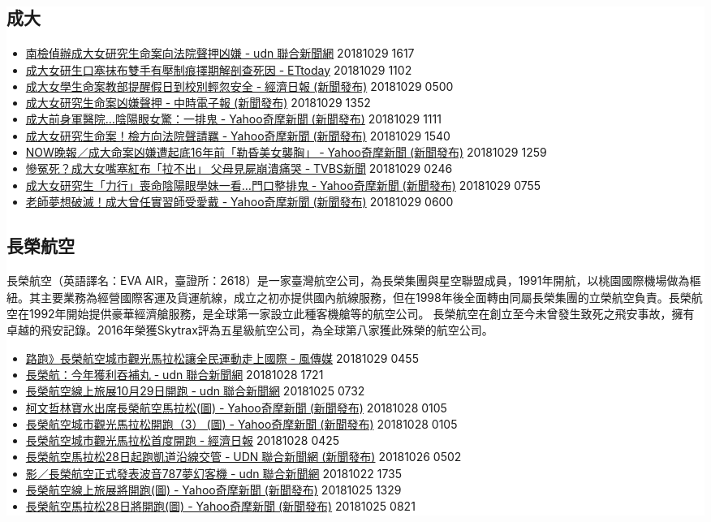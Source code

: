 ## 成大


- [南檢偵辦成大女研究生命案向法院聲押凶嫌 - udn 聯合新聞網](https://udn.com/news/story/7315/3449967 "南檢偵辦成大女研究生命案向法院聲押凶嫌 - udn 聯合新聞網") 20181029 1617
- [成大女研生口塞抹布雙手有壓制痕擇期解剖查死因 - ETtoday](https://www.ettoday.net/news/20181029/1293271.htm "成大女研生口塞抹布雙手有壓制痕擇期解剖查死因 - ETtoday") 20181029 1102
- [成大女學生命案教部提醒假日到校別輕忽安全 - 經濟日報 (新聞發布)](https://money.udn.com/money/story/7307/3448638 "成大女學生命案教部提醒假日到校別輕忽安全 - 經濟日報 (新聞發布)") 20181029 0500
- [成大女研究生命案凶嫌聲押 - 中時電子報 (新聞發布)](https://www.chinatimes.com/realtimenews/20181029004352-260402 "成大女研究生命案凶嫌聲押 - 中時電子報 (新聞發布)") 20181029 1352
- [成大前身軍醫院…陰陽眼女驚：一排鬼 - Yahoo奇摩新聞 (新聞發布)](https://tw.news.yahoo.com/%E6%88%90%E5%A4%A7%E5%89%8D%E8%BA%AB%E8%BB%8D%E9%86%AB%E9%99%A2-%E9%99%B0%E9%99%BD%E7%9C%BC%E5%A5%B3%E9%A9%9A-%E6%8E%92%E9%AC%BC-110110299.html "成大前身軍醫院…陰陽眼女驚：一排鬼 - Yahoo奇摩新聞 (新聞發布)") 20181029 1111
- [成大女研究生命案！檢方向法院聲請羈 - Yahoo奇摩新聞 (新聞發布)](https://tw.news.yahoo.com/%E6%88%90%E5%A4%A7%E5%A5%B3%E7%A0%94%E7%A9%B6%E7%94%9F%E5%91%BD%E6%A1%88-%E6%AA%A2%E6%96%B9%E5%90%91%E6%B3%95%E9%99%A2%E8%81%B2%E8%AB%8B%E7%BE%88-154059064.html "成大女研究生命案！檢方向法院聲請羈 - Yahoo奇摩新聞 (新聞發布)") 20181029 1540
- [NOW晚報／成大命案凶嫌遭起底16年前「勒昏美女襲胸」 - Yahoo奇摩新聞 (新聞發布)](https://tw.news.yahoo.com/now%E6%99%9A%E5%A0%B1-%E6%88%90%E5%A4%A7%E5%91%BD%E6%A1%88%E5%87%B6%E5%AB%8C%E9%81%AD%E8%B5%B7%E5%BA%95-16%E5%B9%B4%E5%89%8D-%E5%8B%92%E6%98%8F%E7%BE%8E%E5%A5%B3%E8%A5%B2%E8%83%B8-124250353.html "NOW晚報／成大命案凶嫌遭起底16年前「勒昏美女襲胸」 - Yahoo奇摩新聞 (新聞發布)") 20181029 1259
- [慘冤死？成大女嘴塞紅布「拉不出」 父母見屍崩潰痛哭 - TVBS新聞](https://news.tvbs.com.tw/local/1018591 "慘冤死？成大女嘴塞紅布「拉不出」 父母見屍崩潰痛哭 - TVBS新聞") 20181029 0246
- [成大女研究生「力行」喪命陰陽眼學妹一看…門口整排鬼 - Yahoo奇摩新聞 (新聞發布)](https://tw.news.yahoo.com/%E6%88%90%E5%A4%A7%E5%A5%B3%E7%A0%94%E7%A9%B6%E7%94%9F-%E5%8A%9B%E8%A1%8C-%E5%96%AA%E5%91%BD-%E9%99%B0%E9%99%BD%E7%9C%BC%E5%AD%B8%E5%A6%B9-%E7%9C%8B-071100130.html "成大女研究生「力行」喪命陰陽眼學妹一看…門口整排鬼 - Yahoo奇摩新聞 (新聞發布)") 20181029 0755
- [老師夢想破滅！成大曾任實習師受愛戴 - Yahoo奇摩新聞 (新聞發布)](https://tw.news.yahoo.com/%E8%80%81%E5%B8%AB%E5%A4%A2%E6%83%B3%E7%A0%B4%E6%BB%85-%E6%88%90%E5%A4%A7%E6%9B%BE%E4%BB%BB%E5%AF%A6%E7%BF%92%E5%B8%AB%E5%8F%97%E6%84%9B%E6%88%B4-054554131.html "老師夢想破滅！成大曾任實習師受愛戴 - Yahoo奇摩新聞 (新聞發布)") 20181029 0600

## 長榮航空

長榮航空（英語譯名：EVA AIR，臺證所：2618）是一家臺灣航空公司，為長榮集團與星空聯盟成員，1991年開航，以桃園國際機場做為樞紐。其主要業務為經營國際客運及貨運航線，成立之初亦提供國內航線服務，但在1998年後全面轉由同屬長榮集團的立榮航空負責。長榮航空在1992年開始提供豪華經濟艙服務，是全球第一家設立此種客機艙等的航空公司。
長榮航空在創立至今未曾發生致死之飛安事故，擁有卓越的飛安記錄。2016年榮獲Skytrax評為五星級航空公司，為全球第八家獲此殊榮的航空公司。
- [路跑》長榮航空城市觀光馬拉松讓全民運動走上國際 - 風傳媒](https://www.storm.mg/article/580788 "路跑》長榮航空城市觀光馬拉松讓全民運動走上國際 - 風傳媒") 20181029 0455
- [長榮航：今年獲利吞補丸 - udn 聯合新聞網](https://money.udn.com/money/story/5612/3447972 "長榮航：今年獲利吞補丸 - udn 聯合新聞網") 20181028 1721
- [長榮航空線上旅展10月29日開跑 - udn 聯合新聞網](https://udn.com/news/story/7241/3442114 "長榮航空線上旅展10月29日開跑 - udn 聯合新聞網") 20181025 0732
- [柯文哲林寶水出席長榮航空馬拉松(圖) - Yahoo奇摩新聞 (新聞發布)](https://tw.news.yahoo.com/%E6%9F%AF%E6%96%87%E5%93%B2%E6%9E%97%E5%AF%B6%E6%B0%B4%E5%87%BA%E5%B8%AD%E9%95%B7%E6%A6%AE%E8%88%AA%E7%A9%BA%E9%A6%AC%E6%8B%89%E6%9D%BE-%E5%9C%96-003207709.html "柯文哲林寶水出席長榮航空馬拉松(圖) - Yahoo奇摩新聞 (新聞發布)") 20181028 0105
- [長榮航空城市觀光馬拉松開跑（3） (圖) - Yahoo奇摩新聞 (新聞發布)](https://tw.news.yahoo.com/%E9%95%B7%E6%A6%AE%E8%88%AA%E7%A9%BA%E5%9F%8E%E5%B8%82%E8%A7%80%E5%85%89%E9%A6%AC%E6%8B%89%E6%9D%BE%E9%96%8B%E8%B7%91-3-%E5%9C%96-003607093.html "長榮航空城市觀光馬拉松開跑（3） (圖) - Yahoo奇摩新聞 (新聞發布)") 20181028 0105
- [長榮航空城市觀光馬拉松首度開跑 - 經濟日報](https://money.udn.com/money/story/5612/3446992 "長榮航空城市觀光馬拉松首度開跑 - 經濟日報") 20181028 0425
- [長榮航空馬拉松28日起跑凱道沿線交管 - UDN 聯合新聞網 (新聞發布)](https://udn.com/news/story/11367/3442151 "長榮航空馬拉松28日起跑凱道沿線交管 - UDN 聯合新聞網 (新聞發布)") 20181026 0502
- [影／長榮航空正式發表波音787夢幻客機 - udn 聯合新聞網](https://udn.com/news/story/7241/3436121 "影／長榮航空正式發表波音787夢幻客機 - udn 聯合新聞網") 20181022 1735
- [長榮航空線上旅展將開跑(圖) - Yahoo奇摩新聞 (新聞發布)](https://tw.news.yahoo.com/%E9%95%B7%E6%A6%AE%E8%88%AA%E7%A9%BA%E7%B7%9A%E4%B8%8A%E6%97%85%E5%B1%95%E5%B0%87%E9%96%8B%E8%B7%91-%E5%9C%96-131123367.html "長榮航空線上旅展將開跑(圖) - Yahoo奇摩新聞 (新聞發布)") 20181025 1329
- [長榮航空馬拉松28日將開跑(圖) - Yahoo奇摩新聞 (新聞發布)](https://tw.news.yahoo.com/%E9%95%B7%E6%A6%AE%E8%88%AA%E7%A9%BA%E9%A6%AC%E6%8B%89%E6%9D%BE28%E6%97%A5%E5%B0%87%E9%96%8B%E8%B7%91-%E5%9C%96-075614236.html "長榮航空馬拉松28日將開跑(圖) - Yahoo奇摩新聞 (新聞發布)") 20181025 0821

